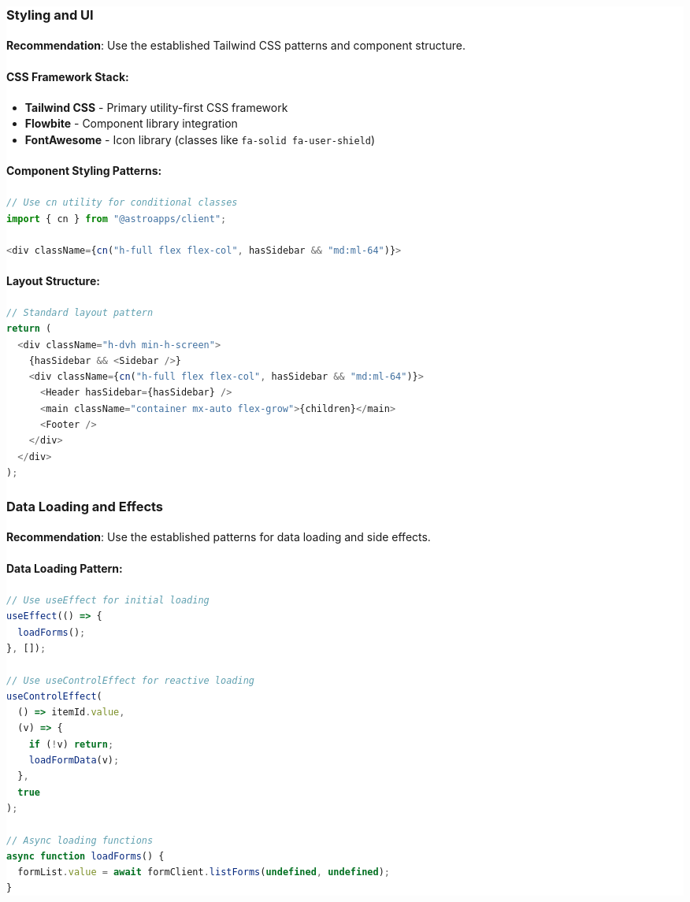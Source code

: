 ### Styling and UI

**Recommendation**: Use the established Tailwind CSS patterns and component structure.

#### CSS Framework Stack:
- **Tailwind CSS** - Primary utility-first CSS framework
- **Flowbite** - Component library integration
- **FontAwesome** - Icon library (classes like `fa-solid fa-user-shield`)

#### Component Styling Patterns:
```typescript
// Use cn utility for conditional classes
import { cn } from "@astroapps/client";

<div className={cn("h-full flex flex-col", hasSidebar && "md:ml-64")}>
```

#### Layout Structure:
```typescript
// Standard layout pattern
return (
  <div className="h-dvh min-h-screen">
    {hasSidebar && <Sidebar />}
    <div className={cn("h-full flex flex-col", hasSidebar && "md:ml-64")}>
      <Header hasSidebar={hasSidebar} />
      <main className="container mx-auto flex-grow">{children}</main>
      <Footer />
    </div>
  </div>
);
```

### Data Loading and Effects

**Recommendation**: Use the established patterns for data loading and side effects.

#### Data Loading Pattern:
```typescript
// Use useEffect for initial loading
useEffect(() => {
  loadForms();
}, []);

// Use useControlEffect for reactive loading
useControlEffect(
  () => itemId.value,
  (v) => {
    if (!v) return;
    loadFormData(v);
  },
  true
);

// Async loading functions
async function loadForms() {
  formList.value = await formClient.listForms(undefined, undefined);
}
```
